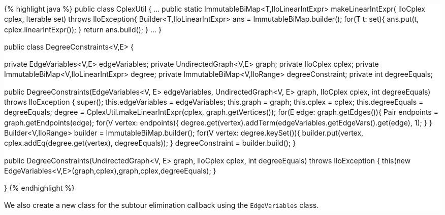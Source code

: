 {% highlight java %}
public class CplexUtil {
  ...
  public static <T> ImmutableBiMap<T,IloLinearIntExpr> makeLinearIntExpr(
      IloCplex cplex, Iterable<T> set) throws IloException{
    Builder<T,IloLinearIntExpr> ans = ImmutableBiMap.builder();
    for(T t: set){
      ans.put(t, cplex.linearIntExpr());
    }
    return ans.build();
  }
  ...
}

public class DegreeConstraints<V,E> {

  private EdgeVariables<V,E> edgeVariables;
  private UndirectedGraph<V,E> graph;
  private IloCplex cplex;
  private ImmutableBiMap<V,IloLinearIntExpr> degree;
  private ImmutableBiMap<V,IloRange> degreeConstraint;
  private int degreeEquals;

  public DegreeConstraints(EdgeVariables<V, E> edgeVariables,
      UndirectedGraph<V, E> graph, IloCplex cplex,
      int degreeEquals) throws IloException {
    super();
    this.edgeVariables = edgeVariables;
    this.graph = graph;
    this.cplex = cplex;
    this.degreeEquals = degreeEquals;
    degree = CplexUtil.makeLinearIntExpr(cplex, graph.getVertices());
    for(E edge: graph.getEdges()){
      Pair<V> endpoints = graph.getEndpoints(edge);
      for(V vertex: endpoints){
        degree.get(vertex).addTerm(edgeVariables.getEdgeVars().get(edge), 1);
      }
    }
    Builder<V,IloRange> builder = ImmutableBiMap.builder();
    for(V vertex: degree.keySet()){
      builder.put(vertex, cplex.addEq(degree.get(vertex), degreeEquals));
    }
    degreeConstraint = builder.build();
  }

  public DegreeConstraints(UndirectedGraph<V, E> graph, IloCplex cplex,
      int degreeEquals) throws IloException  {
    this(new EdgeVariables<V,E>(graph,cplex),graph,cplex,degreeEquals);
  }

}
{% endhighlight %}

We also create a new class for the subtour elimination callback using the `EdgeVariables` class.
